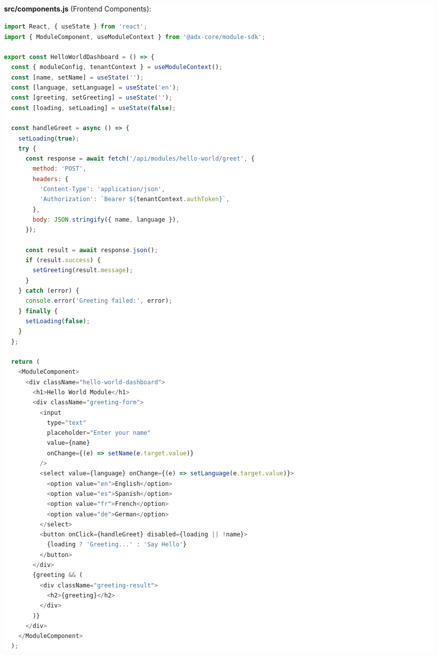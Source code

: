 **src/components.js** (Frontend Components):
```javascript
import React, { useState } from 'react';
import { ModuleComponent, useModuleContext } from '@adx-core/module-sdk';

export const HelloWorldDashboard = () => {
  const { moduleConfig, tenantContext } = useModuleContext();
  const [name, setName] = useState('');
  const [language, setLanguage] = useState('en');
  const [greeting, setGreeting] = useState('');
  const [loading, setLoading] = useState(false);

  const handleGreet = async () => {
    setLoading(true);
    try {
      const response = await fetch('/api/modules/hello-world/greet', {
        method: 'POST',
        headers: {
          'Content-Type': 'application/json',
          'Authorization': `Bearer ${tenantContext.authToken}`,
        },
        body: JSON.stringify({ name, language }),
      });

      const result = await response.json();
      if (result.success) {
        setGreeting(result.message);
      }
    } catch (error) {
      console.error('Greeting failed:', error);
    } finally {
      setLoading(false);
    }
  };

  return (
    <ModuleComponent>
      <div className="hello-world-dashboard">
        <h1>Hello World Module</h1>
        <div className="greeting-form">
          <input
            type="text"
            placeholder="Enter your name"
            value={name}
            onChange={(e) => setName(e.target.value)}
          />
          <select value={language} onChange={(e) => setLanguage(e.target.value)}>
            <option value="en">English</option>
            <option value="es">Spanish</option>
            <option value="fr">French</option>
            <option value="de">German</option>
          </select>
          <button onClick={handleGreet} disabled={loading || !name}>
            {loading ? 'Greeting...' : 'Say Hello'}
          </button>
        </div>
        {greeting && (
          <div className="greeting-result">
            <h2>{greeting}</h2>
          </div>
        )}
      </div>
    </ModuleComponent>
  );
```